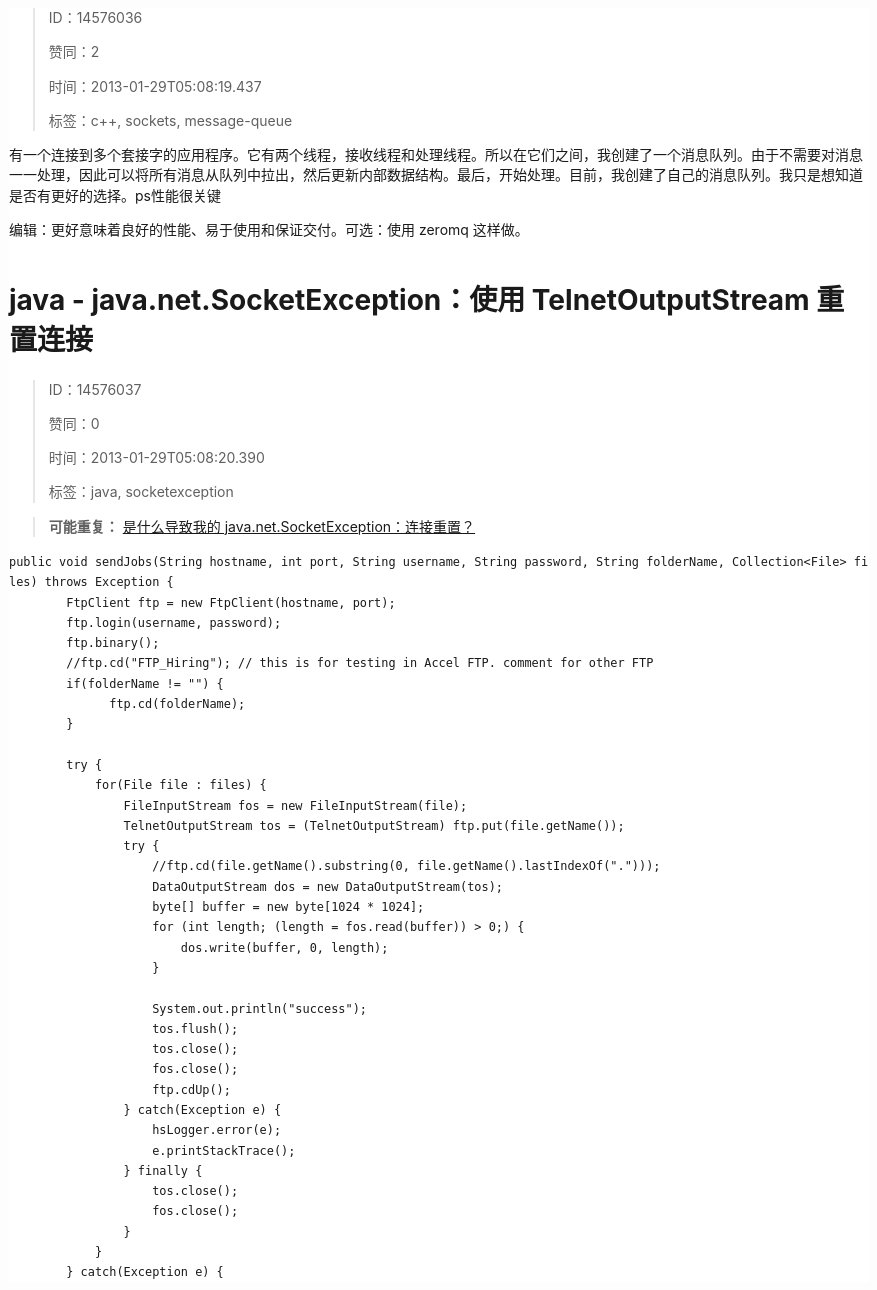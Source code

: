 > ID：14576036
> 
> 赞同：2
> 
> 时间：2013-01-29T05:08:19.437
> 
> 标签：c++, sockets, message-queue

有一个连接到多个套接字的应用程序。它有两个线程，接收线程和处理线程。所以在它们之间，我创建了一个消息队列。由于不需要对消息一一处理，因此可以将所有消息从队列中拉出，然后更新内部数据结构。最后，开始处理。目前，我创建了自己的消息队列。我只是想知道是否有更好的选择。ps性能很关键

编辑：更好意味着良好的性能、易于使用和保证交付。可选：使用 zeromq 这样做。

# java - java.net.SocketException：使用 TelnetOutputStream 重置连接

> ID：14576037
> 
> 赞同：0
> 
> 时间：2013-01-29T05:08:20.390
> 
> 标签：java, socketexception

> **可能重复：**
> [是什么导致我的 java.net.SocketException：连接重置？](https://stackoverflow.com/questions/585599/whats-causing-my-java-net-socketexception-connection-reset)

```
public void sendJobs(String hostname, int port, String username, String password, String folderName, Collection<File> files) throws Exception {
        FtpClient ftp = new FtpClient(hostname, port);
        ftp.login(username, password);
        ftp.binary();
        //ftp.cd("FTP_Hiring"); // this is for testing in Accel FTP. comment for other FTP
        if(folderName != "") {
              ftp.cd(folderName);
        }

        try {           
            for(File file : files) {
                FileInputStream fos = new FileInputStream(file);
                TelnetOutputStream tos = (TelnetOutputStream) ftp.put(file.getName());
                try {
                    //ftp.cd(file.getName().substring(0, file.getName().lastIndexOf(".")));
                    DataOutputStream dos = new DataOutputStream(tos);
                    byte[] buffer = new byte[1024 * 1024];
                    for (int length; (length = fos.read(buffer)) > 0;) {
                        dos.write(buffer, 0, length);
                    }

                    System.out.println("success");
                    tos.flush();
                    tos.close();
                    fos.close();    
                    ftp.cdUp();
                } catch(Exception e) {
                    hsLogger.error(e);
                    e.printStackTrace();
                } finally {
                    tos.close();
                    fos.close();    
                }
            }
        } catch(Exception e) {
```